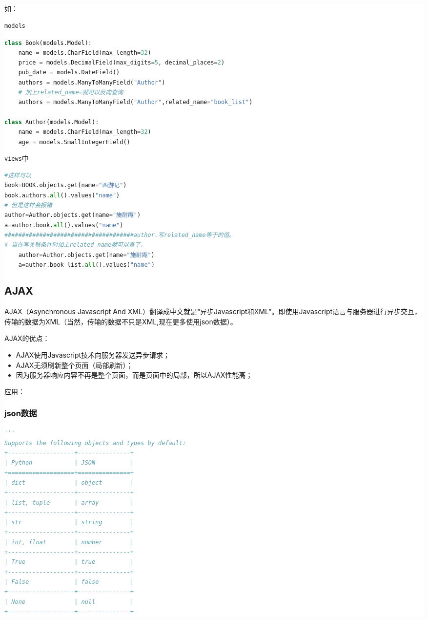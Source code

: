 如：

`models`

```python
class Book(models.Model):
    name = models.CharField(max_length=32)
    price = models.DecimalField(max_digits=5, decimal_places=2)
    pub_date = models.DateField()
    authors = models.ManyToManyField("Author")
    # 加上related_name=就可以反向查询
    authors = models.ManyToManyField("Author",related_name="book_list")

class Author(models.Model):
    name = models.CharField(max_length=32)
    age = models.SmallIntegerField()
```

`views`中

```python
#这样可以
book=BOOK.objects.get(name="西游记")
book.authors.all().values("name")
# 但是这样会报错
author=Author.objects.get(name="施耐庵")
a=author.book.all().values("name")
#####################################author.写related_name等于的值。
# 当在写关联条件时加上related_name就可以查了，
    author=Author.objects.get(name="施耐庵")
    a=author.book_list.all().values("name")
```

## AJAX

AJAX（Asynchronous Javascript And XML）翻译成中文就是“异步Javascript和XML”。即使用Javascript语言与服务器进行异步交互，传输的数据为XML（当然，传输的数据不只是XML,现在更多使用json数据）。

AJAX的优点：

- AJAX使用Javascript技术向服务器发送异步请求；
- AJAX无须刷新整个页面（局部刷新）；
- 因为服务器响应内容不再是整个页面，而是页面中的局部，所以AJAX性能高；

应用：

### json数据

```python
'''
Supports the following objects and types by default:
+-------------------+---------------+
| Python            | JSON          |
+===================+===============+
| dict              | object        |
+-------------------+---------------+
| list, tuple       | array         |
+-------------------+---------------+
| str               | string        |
+-------------------+---------------+
| int, float        | number        |
+-------------------+---------------+
| True              | true          |
+-------------------+---------------+
| False             | false         |
+-------------------+---------------+
| None              | null          |
+-------------------+---------------+
```